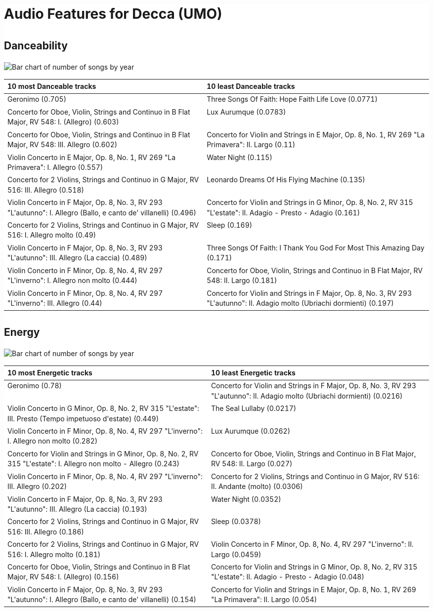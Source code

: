 # Audio Features for Decca (UMO)

## Danceability

![Bar chart of number of songs by year](../../images/labels/decca__umo_/audio_features/audio_danceability/distribution.png)

| 10 most Danceable tracks | 10 least Danceable tracks |
|:---|:---|
| Geronimo (0.705) | Three Songs Of Faith: Hope Faith Life Love (0.0771) |
| Concerto for Oboe, Violin, Strings and Continuo in B Flat Major, RV 548: I. (Allegro) (0.603) | Lux Aurumque (0.0783) |
| Concerto for Oboe, Violin, Strings and Continuo in B Flat Major, RV 548: III. Allegro (0.602) | Concerto for Violin and Strings in E Major, Op. 8, No. 1, RV 269 "La Primavera": II. Largo (0.11) |
| Violin Concerto in E Major, Op. 8, No. 1, RV 269 "La Primavera": I. Allegro (0.557) | Water Night (0.115) |
| Concerto for 2 Violins, Strings and Continuo in G Major, RV 516: III. Allegro (0.518) | Leonardo Dreams Of His Flying Machine (0.135) |
| Violin Concerto in F Major, Op. 8, No. 3, RV 293 "L'autunno": I. Allegro (Ballo, e canto de' villanelli) (0.496) | Concerto for Violin and Strings in G Minor, Op. 8, No. 2, RV 315 "L'estate": II. Adagio - Presto - Adagio (0.161) |
| Concerto for 2 Violins, Strings and Continuo in G Major, RV 516: I. Allegro molto (0.49) | Sleep (0.169) |
| Violin Concerto in F Major, Op. 8, No. 3, RV 293 "L'autunno": III. Allegro (La caccia) (0.489) | Three Songs Of Faith: I Thank You God For Most This Amazing Day (0.171) |
| Violin Concerto in F Minor, Op. 8, No. 4, RV 297 "L'inverno": I. Allegro non molto (0.444) | Concerto for Oboe, Violin, Strings and Continuo in B Flat Major, RV 548: II. Largo (0.181) |
| Violin Concerto in F Minor, Op. 8, No. 4, RV 297 "L'inverno": III. Allegro (0.44) | Concerto for Violin and Strings in F Major, Op. 8, No. 3, RV 293 "L'autunno": II. Adagio molto (Ubriachi dormienti) (0.197) |

## Energy

![Bar chart of number of songs by year](../../images/labels/decca__umo_/audio_features/audio_energy/distribution.png)

| 10 most Energetic tracks | 10 least Energetic tracks |
|:---|:---|
| Geronimo (0.78) | Concerto for Violin and Strings in F Major, Op. 8, No. 3, RV 293 "L'autunno": II. Adagio molto (Ubriachi dormienti) (0.0216) |
| Violin Concerto in G Minor, Op. 8, No. 2, RV 315 "L'estate": III. Presto (Tempo impetuoso d'estate) (0.449) | The Seal Lullaby (0.0217) |
| Violin Concerto in F Minor, Op. 8, No. 4, RV 297 "L'inverno": I. Allegro non molto (0.282) | Lux Aurumque (0.0262) |
| Concerto for Violin and Strings in G Minor, Op. 8, No. 2, RV 315 "L'estate": I. Allegro non molto - Allegro (0.243) | Concerto for Oboe, Violin, Strings and Continuo in B Flat Major, RV 548: II. Largo (0.027) |
| Violin Concerto in F Minor, Op. 8, No. 4, RV 297 "L'inverno": III. Allegro (0.202) | Concerto for 2 Violins, Strings and Continuo in G Major, RV 516: II. Andante (molto) (0.0306) |
| Violin Concerto in F Major, Op. 8, No. 3, RV 293 "L'autunno": III. Allegro (La caccia) (0.193) | Water Night (0.0352) |
| Concerto for 2 Violins, Strings and Continuo in G Major, RV 516: III. Allegro (0.186) | Sleep (0.0378) |
| Concerto for 2 Violins, Strings and Continuo in G Major, RV 516: I. Allegro molto (0.181) | Violin Concerto in F Minor, Op. 8, No. 4, RV 297 "L'inverno": II. Largo (0.0459) |
| Concerto for Oboe, Violin, Strings and Continuo in B Flat Major, RV 548: I. (Allegro) (0.156) | Concerto for Violin and Strings in G Minor, Op. 8, No. 2, RV 315 "L'estate": II. Adagio - Presto - Adagio (0.048) |
| Violin Concerto in F Major, Op. 8, No. 3, RV 293 "L'autunno": I. Allegro (Ballo, e canto de' villanelli) (0.154) | Concerto for Violin and Strings in E Major, Op. 8, No. 1, RV 269 "La Primavera": II. Largo (0.054) |
